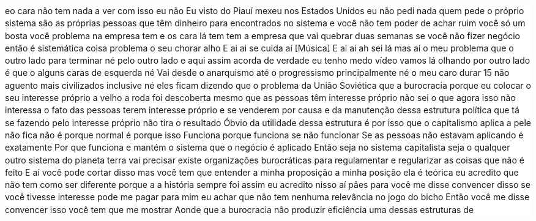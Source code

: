 eo cara não tem nada a ver com isso eu
não Eu visto do Piauí mexeu nos Estados
Unidos eu não pedi nada quem pede o
próprio sistema são as próprias pessoas
que têm dinheiro para encontrados no
sistema e você não tem poder de achar
ruim você só um bosta você problema na
empresa tem e os cara lá tem tem a
empresa que vai quebrar duas semanas se
você não fizer negócio então é
sistemática coisa problema o seu chorar
alho
E
ai ai
se cuida aí
[Música]
E ai ai
ah sei lá
mas aí o meu problema que o outro lado
para terminar né pelo outro lado e aqui
assim acorda de verdade eu tenho medo
vídeo vamos lá olhando por outro lado é
que o
alguns caras de esquerda né Vai desde o
anarquismo até o progressismo
principalmente né o meu caro durar 15
não aguento mais civilizados inclusive
né eles ficam dizendo que o problema da
União Soviética que a burocracia porque
eu colocar o seu interesse próprio a
velho a roda foi descoberta mesmo que as
pessoas têm interesse próprio não sei o
que agora isso não interessa o fato das
pessoas terem interesse próprio e
se venderem por causa e da manutenção
dessa estrutura política que tá se
fazendo pelo interesse próprio não tira
o resultado Óbvio da utilidade dessa
estrutura é por isso que o capitalismo
aplica a pele não fica não é porque
normal é porque isso Funciona porque
funciona se não funcionar Se as pessoas
não estavam aplicando é exatamente Por
que funciona e mantém o sistema que o
negócio é aplicado Então seja no sistema
capitalista seja o qualquer outro
sistema do planeta terra vai precisar
existe organizações burocráticas para
regulamentar e regularizar as coisas que
não é feito
E aí você pode cortar disso mas você tem
que entender a minha proposição a minha
posição ela é teórica eu acredito que
não tem como ser diferente porque a a
história sempre foi assim eu acredito
nisso aí pães para você me disse
convencer disso se você tivesse
interesse pode me pagar para mim eu
achar que não tem nenhuma relevância no
jogo do bicho Então você me disse
convencer isso você tem que me mostrar
Aonde que a burocracia não produzir
eficiência
uma dessas estruturas de